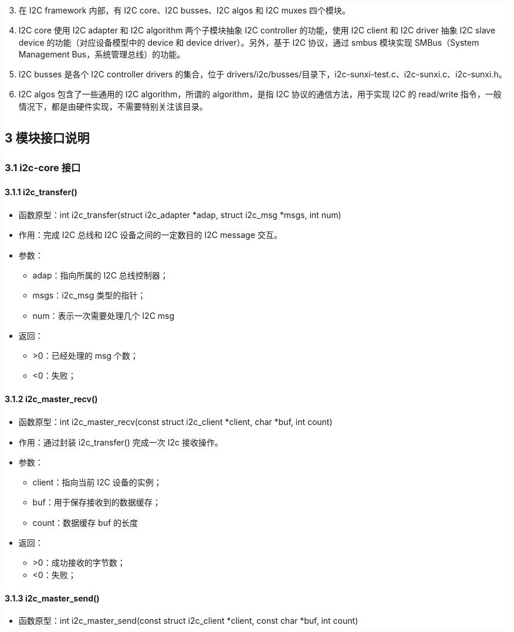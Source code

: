 3. 在 I2C framework 内部，有 I2C core、I2C busses、I2C algos 和 I2C muxes 四个模块。

4. I2C core 使用 I2C adapter 和 I2C algorithm 两个子模块抽象 I2C controller 的功能，使用 I2C client 和 I2C driver 抽象 I2C slave device 的功能（对应设备模型中的 device 和 device driver）。另外，基于 I2C 协议，通过 smbus 模块实现 SMBus（System Management Bus，系统管理总线）的功能。

5. I2C busses 是各个 I2C controller drivers 的集合，位于 drivers/i2c/busses/目录下，i2c-sunxi-test.c、i2c-sunxi.c、i2c-sunxi.h。

6. I2C algos 包含了一些通用的 I2C algorithm，所谓的 algorithm，是指 I2C 协议的通信方法，用于实现 I2C 的 read/write 指令，一般情况下，都是由硬件实现，不需要特别关注该目录。



## 3 模块接口说明

### 3.1 i2c-core 接口

#### 3.1.1 i2c_transfer()

- 函数原型：int i2c_transfer(struct i2c_adapter *adap, struct i2c_msg *msgs, int num)

- 作用：完成 I2C 总线和 I2C 设备之间的一定数目的 I2C message 交互。

- 参数：

  - adap：指向所属的 I2C 总线控制器；

  - msgs：i2c_msg 类型的指针；

  - num：表示一次需要处理几个 I2C msg

- 返回：

  - \>0：已经处理的 msg 个数；

  - <0：失败；



#### 3.1.2 i2c_master_recv()

- 函数原型：int i2c_master_recv(const struct i2c_client *client, char *buf, int count)

- 作用：通过封装 i2c_transfer() 完成一次 I2c 接收操作。

- 参数：

  - client：指向当前 I2C 设备的实例；
  - buf：用于保存接收到的数据缓存；

  - count：数据缓存 buf 的长度

- 返回：
  -  \>0：成功接收的字节数；
  - <0：失败；



#### 3.1.3 i2c_master_send()

- 函数原型：int i2c_master_send(const struct i2c_client *client, const char *buf, int count)
